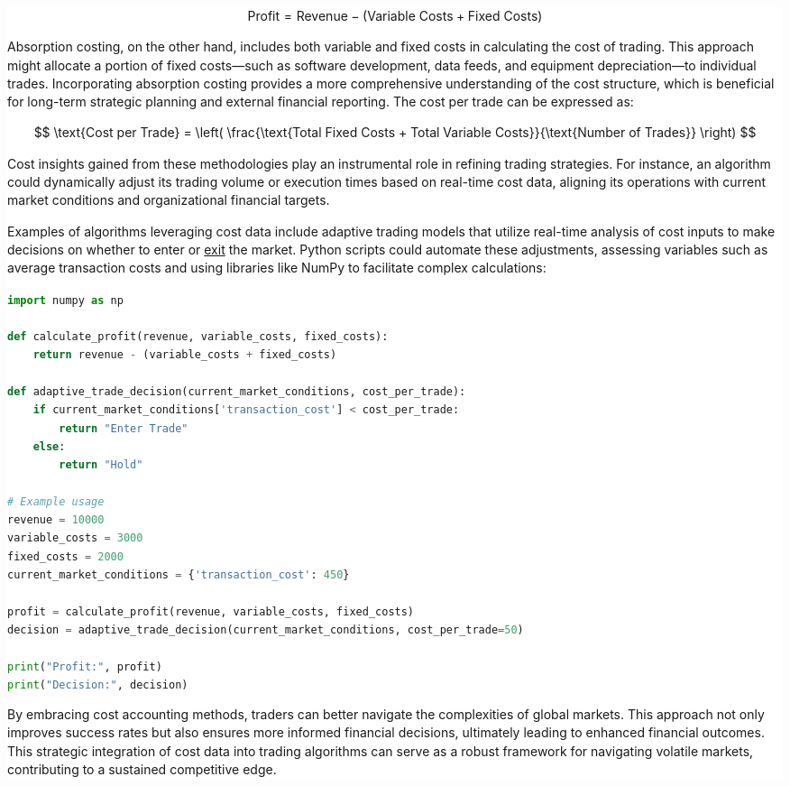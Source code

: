 $$
\text{Profit} = \text{Revenue} - (\text{Variable Costs} + \text{Fixed Costs})
$$

Absorption costing, on the other hand, includes both variable and fixed costs in calculating the cost of trading. This approach might allocate a portion of fixed costs—such as software development, data feeds, and equipment depreciation—to individual trades. Incorporating absorption costing provides a more comprehensive understanding of the cost structure, which is beneficial for long-term strategic planning and external financial reporting. The cost per trade can be expressed as:

$$
\text{Cost per Trade} = \left( \frac{\text{Total Fixed Costs + Total Variable Costs}}{\text{Number of Trades}} \right)
$$

Cost insights gained from these methodologies play an instrumental role in refining trading strategies. For instance, an algorithm could dynamically adjust its trading volume or execution times based on real-time cost data, aligning its operations with current market conditions and organizational financial targets. 

Examples of algorithms leveraging cost data include adaptive trading models that utilize real-time analysis of cost inputs to make decisions on whether to enter or [exit](/wiki/exit-strategy) the market. Python scripts could automate these adjustments, assessing variables such as average transaction costs and using libraries like NumPy to facilitate complex calculations:

```python
import numpy as np

def calculate_profit(revenue, variable_costs, fixed_costs):
    return revenue - (variable_costs + fixed_costs)

def adaptive_trade_decision(current_market_conditions, cost_per_trade):
    if current_market_conditions['transaction_cost'] < cost_per_trade:
        return "Enter Trade"
    else:
        return "Hold"

# Example usage
revenue = 10000
variable_costs = 3000
fixed_costs = 2000
current_market_conditions = {'transaction_cost': 450}

profit = calculate_profit(revenue, variable_costs, fixed_costs)
decision = adaptive_trade_decision(current_market_conditions, cost_per_trade=50)

print("Profit:", profit)
print("Decision:", decision)
```

By embracing cost accounting methods, traders can better navigate the complexities of global markets. This approach not only improves success rates but also ensures more informed financial decisions, ultimately leading to enhanced financial outcomes. This strategic integration of cost data into trading algorithms can serve as a robust framework for navigating volatile markets, contributing to a sustained competitive edge.
